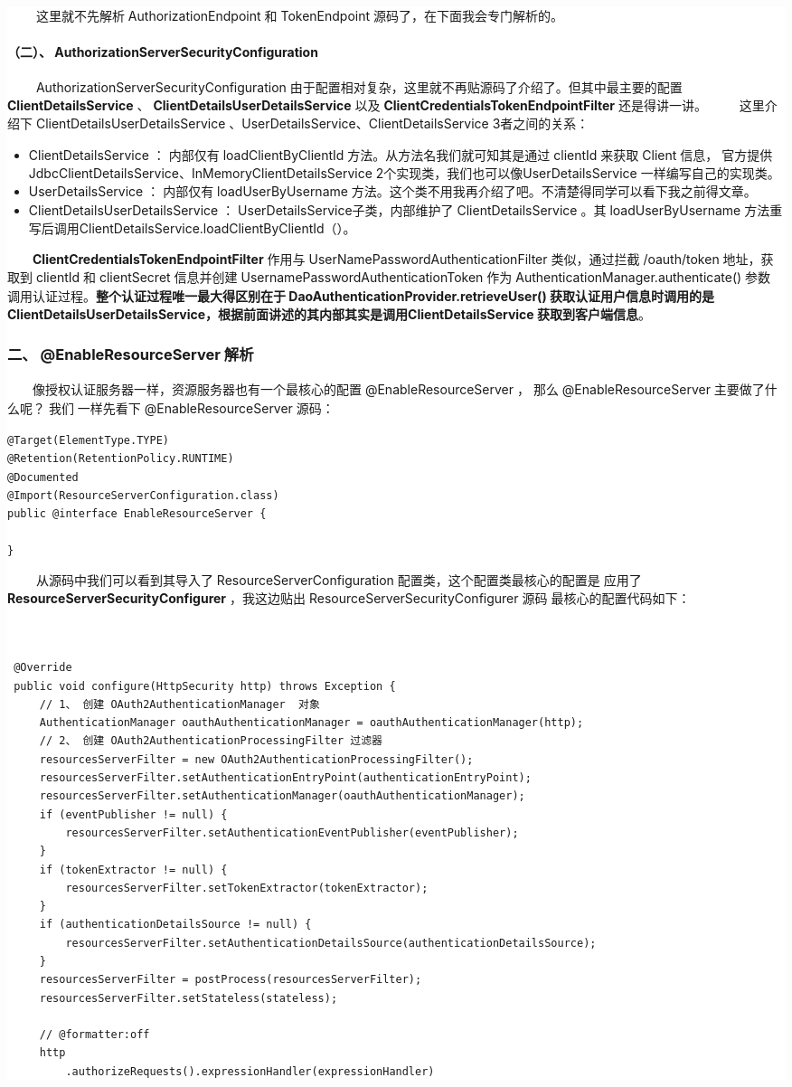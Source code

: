 &emsp;&emsp; 这里就不先解析  AuthorizationEndpoint 和  TokenEndpoint 源码了，在下面我会专门解析的。

#### （二）、  AuthorizationServerSecurityConfiguration

&emsp;&emsp;  AuthorizationServerSecurityConfiguration 由于配置相对复杂，这里就不再贴源码了介绍了。但其中最主要的配置  **ClientDetailsService**  、  **ClientDetailsUserDetailsService**  以及 **ClientCredentialsTokenEndpointFilter** 还是得讲一讲。 
&emsp;&emsp; 这里介绍下 ClientDetailsUserDetailsService 、UserDetailsService、ClientDetailsService 3者之间的关系：

- ClientDetailsService ： 内部仅有 loadClientByClientId 方法。从方法名我们就可知其是通过 clientId 来获取 Client 信息， 官方提供 JdbcClientDetailsService、InMemoryClientDetailsService 2个实现类，我们也可以像UserDetailsService 一样编写自己的实现类。
- UserDetailsService ： 内部仅有 loadUserByUsername 方法。这个类不用我再介绍了吧。不清楚得同学可以看下我之前得文章。
- ClientDetailsUserDetailsService ： UserDetailsService子类，内部维护了 ClientDetailsService 。其 loadUserByUsername 方法重写后调用ClientDetailsService.loadClientByClientId（）。


&emsp;&emsp;**ClientCredentialsTokenEndpointFilter** 作用与 UserNamePasswordAuthenticationFilter 类似，通过拦截 /oauth/token 地址，获取到 clientId 和 clientSecret 信息并创建 UsernamePasswordAuthenticationToken 作为 AuthenticationManager.authenticate() 参数 调用认证过程。**整个认证过程唯一最大得区别在于 DaoAuthenticationProvider.retrieveUser() 获取认证用户信息时调用的是 ClientDetailsUserDetailsService，根据前面讲述的其内部其实是调用ClientDetailsService 获取到客户端信息**。
 
 

### 二、 @EnableResourceServer 解析

&emsp;&emsp;像授权认证服务器一样，资源服务器也有一个最核心的配置 @EnableResourceServer  ， 那么 @EnableResourceServer 主要做了什么呢？ 我们 一样先看下  @EnableResourceServer 源码：

  ```
@Target(ElementType.TYPE)
@Retention(RetentionPolicy.RUNTIME)
@Documented
@Import(ResourceServerConfiguration.class)
public @interface EnableResourceServer {

}
  ```
  
&emsp;&emsp; 从源码中我们可以看到其导入了 ResourceServerConfiguration 配置类，这个配置类最核心的配置是 应用了 **ResourceServerSecurityConfigurer** ，我这边贴出 ResourceServerSecurityConfigurer 源码 最核心的配置代码如下：
 
 
   ```
   
   
   	@Override
   	public void configure(HttpSecurity http) throws Exception {
        // 1、 创建 OAuth2AuthenticationManager  对象
   		AuthenticationManager oauthAuthenticationManager = oauthAuthenticationManager(http);
   		// 2、 创建 OAuth2AuthenticationProcessingFilter 过滤器
   		resourcesServerFilter = new OAuth2AuthenticationProcessingFilter();
   		resourcesServerFilter.setAuthenticationEntryPoint(authenticationEntryPoint);
   		resourcesServerFilter.setAuthenticationManager(oauthAuthenticationManager);
   		if (eventPublisher != null) {
   			resourcesServerFilter.setAuthenticationEventPublisher(eventPublisher);
   		}
   		if (tokenExtractor != null) {
   			resourcesServerFilter.setTokenExtractor(tokenExtractor);
   		}
   		if (authenticationDetailsSource != null) {
   			resourcesServerFilter.setAuthenticationDetailsSource(authenticationDetailsSource);
   		}
   		resourcesServerFilter = postProcess(resourcesServerFilter);
   		resourcesServerFilter.setStateless(stateless);
   
   		// @formatter:off
   		http
   			.authorizeRequests().expressionHandler(expressionHandler)
   ```